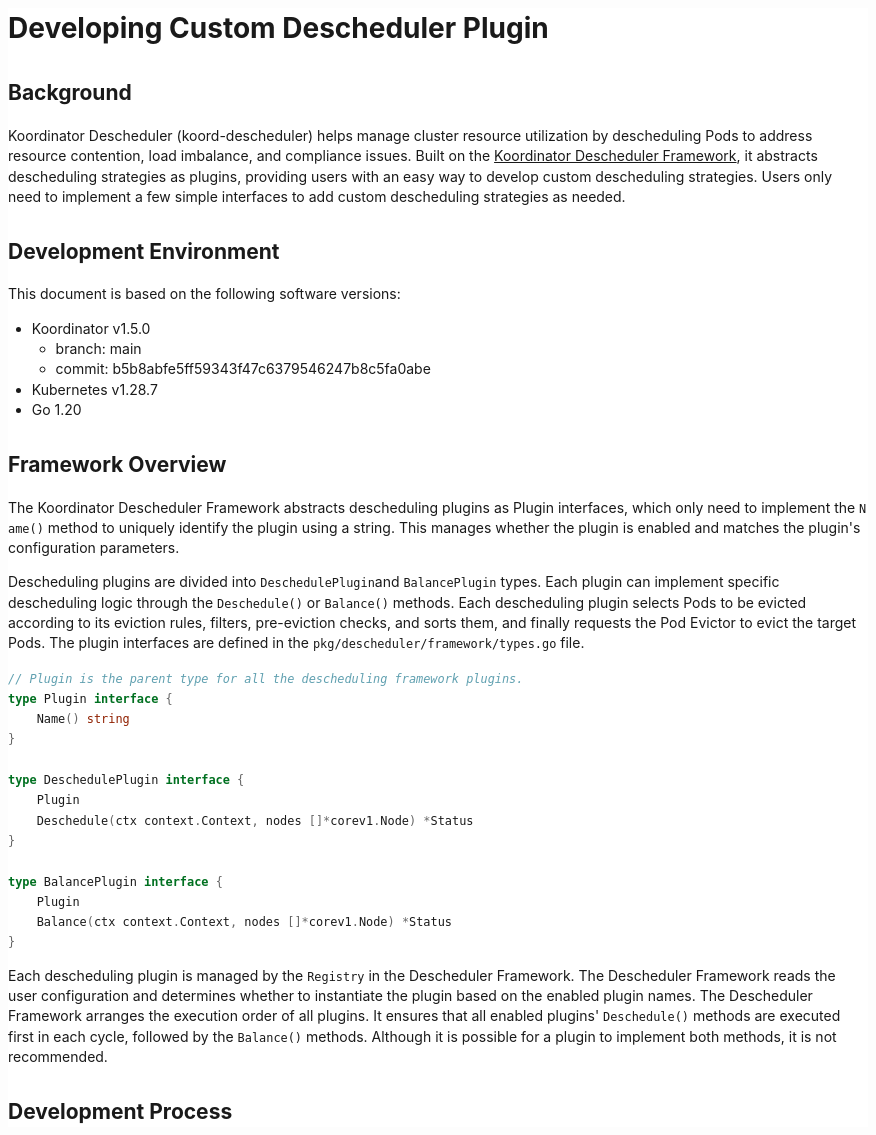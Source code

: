 # Developing Custom Descheduler Plugin

## Background
Koordinator Descheduler (koord-descheduler) helps manage cluster resource utilization by descheduling Pods to address resource contention, load imbalance, and compliance issues. Built on the [Koordinator Descheduler Framework](https://koordinator.sh), it abstracts descheduling strategies as plugins, providing users with an easy way to develop custom descheduling strategies. Users only need to implement a few simple interfaces to add custom descheduling strategies as needed.
## Development Environment
This document is based on the following software versions:

- Koordinator v1.5.0
    - branch: main
    - commit: b5b8abfe5ff59343f47c6379546247b8c5fa0abe
- Kubernetes v1.28.7
- Go 1.20
## Framework Overview
The Koordinator Descheduler Framework abstracts descheduling plugins as Plugin interfaces, which only need to implement the `Name()` method to uniquely identify the plugin using a string. This manages whether the plugin is enabled and matches the plugin's configuration parameters.

Descheduling plugins are divided into `DeschedulePlugin`and `BalancePlugin` types. Each plugin can implement specific descheduling logic through the `Deschedule()` or `Balance()` methods. Each descheduling plugin selects Pods to be evicted according to its eviction rules, filters, pre-eviction checks, and sorts them, and finally requests the Pod Evictor to evict the target Pods. The plugin interfaces are defined in the `pkg/descheduler/framework/types.go` file.
```go
// Plugin is the parent type for all the descheduling framework plugins.
type Plugin interface {
    Name() string
}

type DeschedulePlugin interface {
    Plugin
    Deschedule(ctx context.Context, nodes []*corev1.Node) *Status
}

type BalancePlugin interface {
    Plugin
    Balance(ctx context.Context, nodes []*corev1.Node) *Status
}
```
Each descheduling plugin is managed by the `Registry` in the Descheduler Framework. The Descheduler Framework reads the user configuration and determines whether to instantiate the plugin based on the enabled plugin names.
The Descheduler Framework arranges the execution order of all plugins. It ensures that all enabled plugins' `Deschedule()` methods are executed first in each cycle, followed by the `Balance()` methods. Although it is possible for a plugin to implement both methods, it is not recommended.
## Development Process
